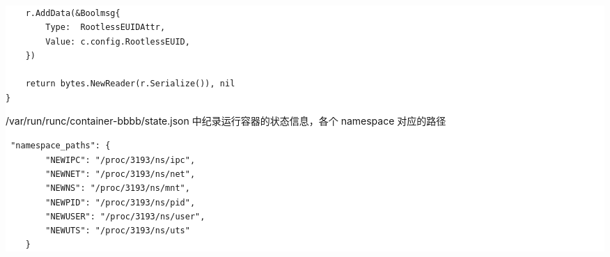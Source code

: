```
	r.AddData(&Boolmsg{
		Type:  RootlessEUIDAttr,
		Value: c.config.RootlessEUID,
	})
 
	return bytes.NewReader(r.Serialize()), nil
}
```
/var/run/runc/container-bbbb/state.json 中纪录运行容器的状态信息，各个 namespace 对应的路径
```
 "namespace_paths": {
        "NEWIPC": "/proc/3193/ns/ipc",
        "NEWNET": "/proc/3193/ns/net",
        "NEWNS": "/proc/3193/ns/mnt",
        "NEWPID": "/proc/3193/ns/pid",
        "NEWUSER": "/proc/3193/ns/user",
        "NEWUTS": "/proc/3193/ns/uts"
    }

```